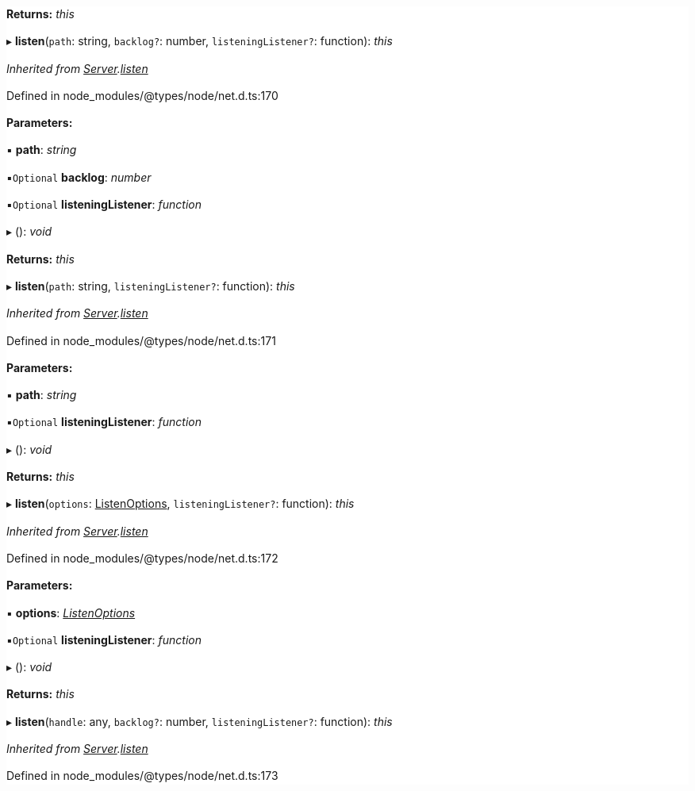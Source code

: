 **Returns:** *this*

▸ **listen**(`path`: string, `backlog?`: number, `listeningListener?`: function): *this*

*Inherited from [Server](_node_modules__types_node_net_d_._net_.server.md).[listen](_node_modules__types_node_net_d_._net_.server.md#listen)*

Defined in node_modules/@types/node/net.d.ts:170

**Parameters:**

▪ **path**: *string*

▪`Optional`  **backlog**: *number*

▪`Optional`  **listeningListener**: *function*

▸ (): *void*

**Returns:** *this*

▸ **listen**(`path`: string, `listeningListener?`: function): *this*

*Inherited from [Server](_node_modules__types_node_net_d_._net_.server.md).[listen](_node_modules__types_node_net_d_._net_.server.md#listen)*

Defined in node_modules/@types/node/net.d.ts:171

**Parameters:**

▪ **path**: *string*

▪`Optional`  **listeningListener**: *function*

▸ (): *void*

**Returns:** *this*

▸ **listen**(`options`: [ListenOptions](../interfaces/_node_modules__types_node_net_d_._net_.listenoptions.md), `listeningListener?`: function): *this*

*Inherited from [Server](_node_modules__types_node_net_d_._net_.server.md).[listen](_node_modules__types_node_net_d_._net_.server.md#listen)*

Defined in node_modules/@types/node/net.d.ts:172

**Parameters:**

▪ **options**: *[ListenOptions](../interfaces/_node_modules__types_node_net_d_._net_.listenoptions.md)*

▪`Optional`  **listeningListener**: *function*

▸ (): *void*

**Returns:** *this*

▸ **listen**(`handle`: any, `backlog?`: number, `listeningListener?`: function): *this*

*Inherited from [Server](_node_modules__types_node_net_d_._net_.server.md).[listen](_node_modules__types_node_net_d_._net_.server.md#listen)*

Defined in node_modules/@types/node/net.d.ts:173

